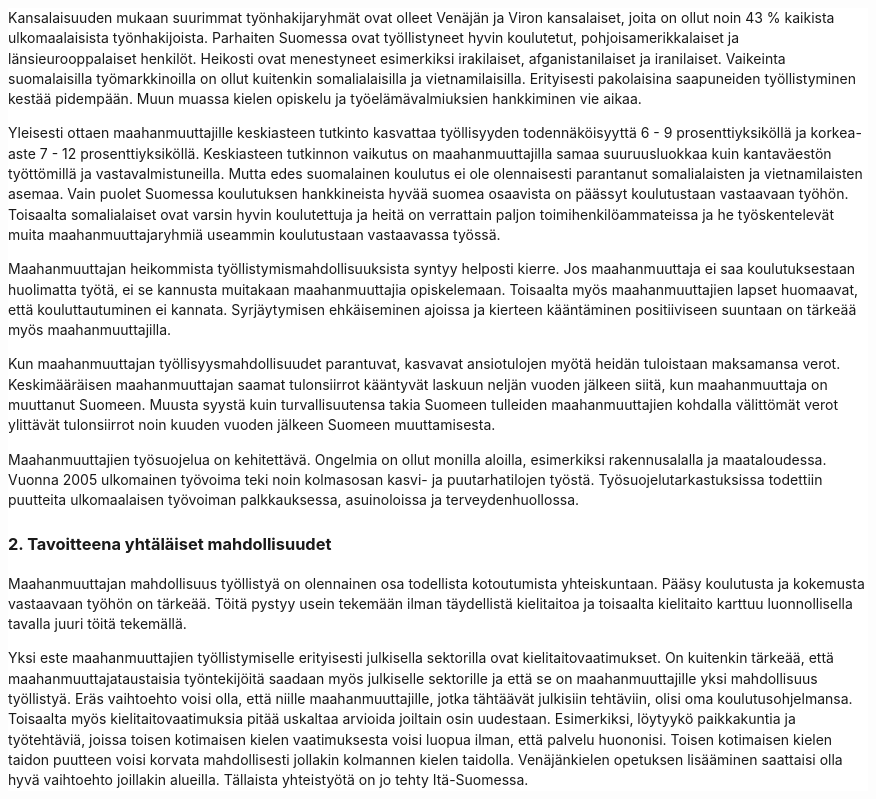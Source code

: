 
Kansalaisuuden mukaan suurimmat työnhakijaryhmät ovat olleet Venäjän ja Viron
kansalaiset, joita on ollut noin 43 % kaikista ulkomaalaisista työnhakijoista.
Parhaiten Suomessa ovat työllistyneet hyvin koulutetut, pohjoisamerikkalaiset ja
länsieurooppalaiset henkilöt. Heikosti ovat menestyneet esimerkiksi irakilaiset,
afganistanilaiset ja iranilaiset. Vaikeinta suomalaisilla työmarkkinoilla on
ollut kuitenkin somalialaisilla ja vietnamilaisilla. Erityisesti pakolaisina
saapuneiden työllistyminen kestää pidempään. Muun muassa kielen opiskelu ja
työelämävalmiuksien hankkiminen vie aikaa.


Yleisesti ottaen maahanmuuttajille keskiasteen tutkinto kasvattaa työllisyyden
todennäköisyyttä 6 - 9 prosenttiyksiköllä ja korkea-aste 7 - 12
prosenttiyksiköllä. Keskiasteen tutkinnon vaikutus on maahanmuuttajilla samaa
suuruusluokkaa kuin kantaväestön työttömillä ja vastavalmistuneilla. Mutta edes
suomalainen koulutus ei ole olennaisesti parantanut somalialaisten ja
vietnamilaisten asemaa. Vain puolet Suomessa koulutuksen hankkineista hyvää
suomea osaavista on päässyt koulutustaan vastaavaan työhön. Toisaalta
somalialaiset ovat varsin hyvin koulutettuja ja heitä on verrattain paljon
toimihenkilöammateissa ja he työskentelevät muita maahanmuuttajaryhmiä useammin
koulutustaan vastaavassa työssä.


Maahanmuuttajan heikommista työllistymismahdollisuuksista syntyy helposti
kierre. Jos maahanmuuttaja ei saa koulutuksestaan huolimatta työtä, ei se
kannusta muitakaan maahanmuuttajia opiskelemaan. Toisaalta myös maahanmuuttajien
lapset huomaavat, että kouluttautuminen ei kannata. Syrjäytymisen ehkäiseminen
ajoissa ja kierteen kääntäminen positiiviseen suuntaan on tärkeää myös
maahanmuuttajilla.


Kun maahanmuuttajan työllisyysmahdollisuudet parantuvat, kasvavat ansiotulojen
myötä heidän tuloistaan maksamansa verot. Keskimääräisen maahanmuuttajan saamat
tulonsiirrot kääntyvät laskuun neljän vuoden jälkeen siitä, kun maahanmuuttaja
on muuttanut Suomeen. Muusta syystä kuin turvallisuutensa takia Suomeen
tulleiden maahanmuuttajien kohdalla välittömät verot ylittävät tulonsiirrot noin
kuuden vuoden jälkeen Suomeen muuttamisesta.


Maahanmuuttajien työsuojelua on kehitettävä. Ongelmia on ollut monilla aloilla,
esimerkiksi rakennusalalla ja maataloudessa. Vuonna 2005 ulkomainen työvoima
teki noin kolmasosan kasvi- ja puutarhatilojen työstä. Työsuojelutarkastuksissa
todettiin puutteita ulkomaalaisen työvoiman palkkauksessa, asuinoloissa ja
terveydenhuollossa.


### 2. Tavoitteena yhtäläiset mahdollisuudet


Maahanmuuttajan mahdollisuus työllistyä on olennainen osa todellista
kotoutumista yhteiskuntaan. Pääsy koulutusta ja kokemusta vastaavaan työhön on
tärkeää. Töitä pystyy usein tekemään ilman täydellistä kielitaitoa ja toisaalta
kielitaito karttuu luonnollisella tavalla juuri töitä tekemällä.


Yksi este maahanmuuttajien työllistymiselle erityisesti julkisella sektorilla
ovat kielitaitovaatimukset. On kuitenkin tärkeää, että maahanmuuttajataustaisia
työntekijöitä saadaan myös julkiselle sektorille ja että se on maahanmuuttajille
yksi mahdollisuus työllistyä. Eräs vaihtoehto voisi olla, että niille
maahanmuuttajille, jotka tähtäävät julkisiin tehtäviin, olisi oma
koulutusohjelmansa. Toisaalta myös kielitaitovaatimuksia pitää uskaltaa arvioida
joiltain osin uudestaan. Esimerkiksi, löytyykö paikkakuntia ja työtehtäviä,
joissa toisen kotimaisen kielen vaatimuksesta voisi luopua ilman, että palvelu
huononisi. Toisen kotimaisen kielen taidon puutteen voisi korvata mahdollisesti
jollakin kolmannen kielen taidolla. Venäjänkielen opetuksen lisääminen saattaisi
olla hyvä vaihtoehto joillakin alueilla. Tällaista yhteistyötä on jo tehty
Itä-Suomessa.
